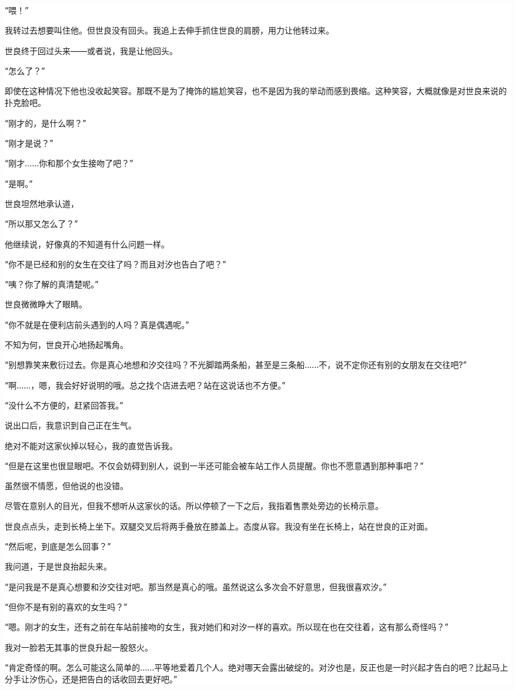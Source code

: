 “喂！”

我转过去想要叫住他。但世良没有回头。我追上去伸手抓住世良的肩膀，用力让他转过来。

世良终于回过头来——或者说，我是让他回头。

“怎么了？”

即使在这种情况下他也没收起笑容。那既不是为了掩饰的尴尬笑容，也不是因为我的举动而感到畏缩。这种笑容，大概就像是对世良来说的扑克脸吧。

“刚才的，是什么啊？”

“刚才是说？”

“刚才……你和那个女生接吻了吧？”

“是啊。”

世良坦然地承认道，

“所以那又怎么了？”

他继续说，好像真的不知道有什么问题一样。

“你不是已经和别的女生在交往了吗？而且对汐也告白了吧？”

“咦？你了解的真清楚呢。”

世良微微睁大了眼睛。

“你不就是在便利店前头遇到的人吗？真是偶遇呢。”

不知为何，世良开心地扬起嘴角。

“别想靠笑来敷衍过去。你是真心地想和汐交往吗？不光脚踏两条船，甚至是三条船……不，说不定你还有别的女朋友在交往吧?”

“啊……，嗯，我会好好说明的哦。总之找个店进去吧？站在这说话也不方便。”

“没什么不方便的，赶紧回答我。”

说出口后，我意识到自己正在生气。

绝对不能对这家伙掉以轻心，我的直觉告诉我。

“但是在这里也很显眼吧。不仅会妨碍到别人，说到一半还可能会被车站工作人员提醒。你也不愿意遇到那种事吧？”

虽然很不情愿，但他说的也没错。

尽管在意别人的目光，但我不想听从这家伙的话。所以停顿了一下之后，我指着售票处旁边的长椅示意。

世良点点头，走到长椅上坐下。双腿交叉后将两手叠放在膝盖上。态度从容。我没有坐在长椅上，站在世良的正对面。

“然后呢，到底是怎么回事？”

我问道，于是世良抬起头来。

“是问我是不是真心想要和汐交往对吧。那当然是真心的哦。虽然说这么多次会不好意思，但我很喜欢汐。”

“但你不是有别的喜欢的女生吗？”

“嗯。刚才的女生，还有之前在车站前接吻的女生，我对她们和对汐一样的喜欢。所以现在也在交往着，这有那么奇怪吗？”

我对一脸若无其事的世良升起一股怒火。

“肯定奇怪的啊。怎么可能这么简单的……平等地爱着几个人。绝对哪天会露出破绽的。对汐也是，反正也是一时兴起才告白的吧？比起马上分手让汐伤心，还是把告白的话收回去更好吧。”
